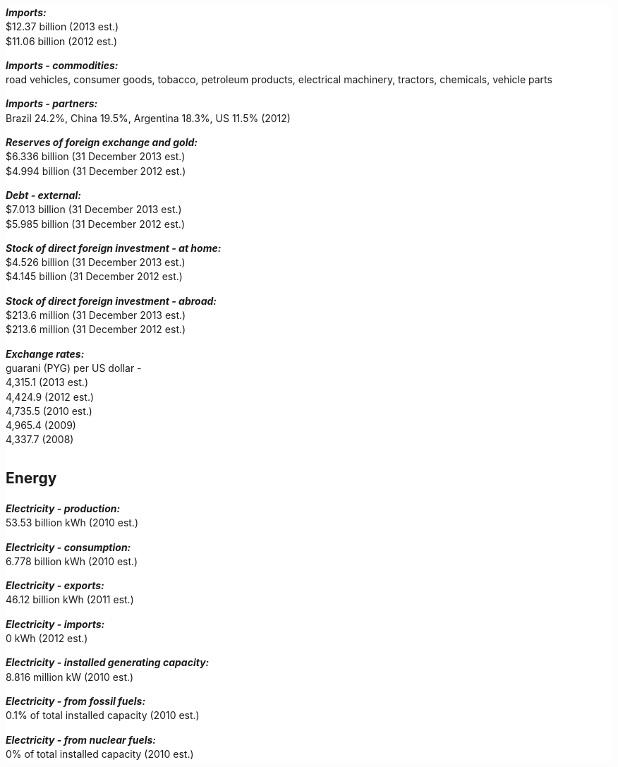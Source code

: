 **_Imports:_**   
$12.37 billion (2013 est.)   
$11.06 billion (2012 est.)

**_Imports - commodities:_**   
road vehicles, consumer goods, tobacco, petroleum products, electrical machinery, tractors, chemicals, vehicle parts

**_Imports - partners:_**   
Brazil 24.2%, China 19.5%, Argentina 18.3%, US 11.5% (2012)

**_Reserves of foreign exchange and gold:_**   
$6.336 billion (31 December 2013 est.)   
$4.994 billion (31 December 2012 est.)

**_Debt - external:_**   
$7.013 billion (31 December 2013 est.)   
$5.985 billion (31 December 2012 est.)

**_Stock of direct foreign investment - at home:_**   
$4.526 billion (31 December 2013 est.)   
$4.145 billion (31 December 2012 est.)

**_Stock of direct foreign investment - abroad:_**   
$213.6 million (31 December 2013 est.)   
$213.6 million (31 December 2012 est.)

**_Exchange rates:_**   
guarani (PYG) per US dollar -   
4,315.1 (2013 est.)   
4,424.9 (2012 est.)   
4,735.5 (2010 est.)   
4,965.4 (2009)   
4,337.7 (2008)


## Energy

**_Electricity - production:_**   
53.53 billion kWh (2010 est.)

**_Electricity - consumption:_**   
6.778 billion kWh (2010 est.)

**_Electricity - exports:_**   
46.12 billion kWh (2011 est.)

**_Electricity - imports:_**   
0 kWh (2012 est.)

**_Electricity - installed generating capacity:_**   
8.816 million kW (2010 est.)

**_Electricity - from fossil fuels:_**   
0.1% of total installed capacity (2010 est.)

**_Electricity - from nuclear fuels:_**   
0% of total installed capacity (2010 est.)

